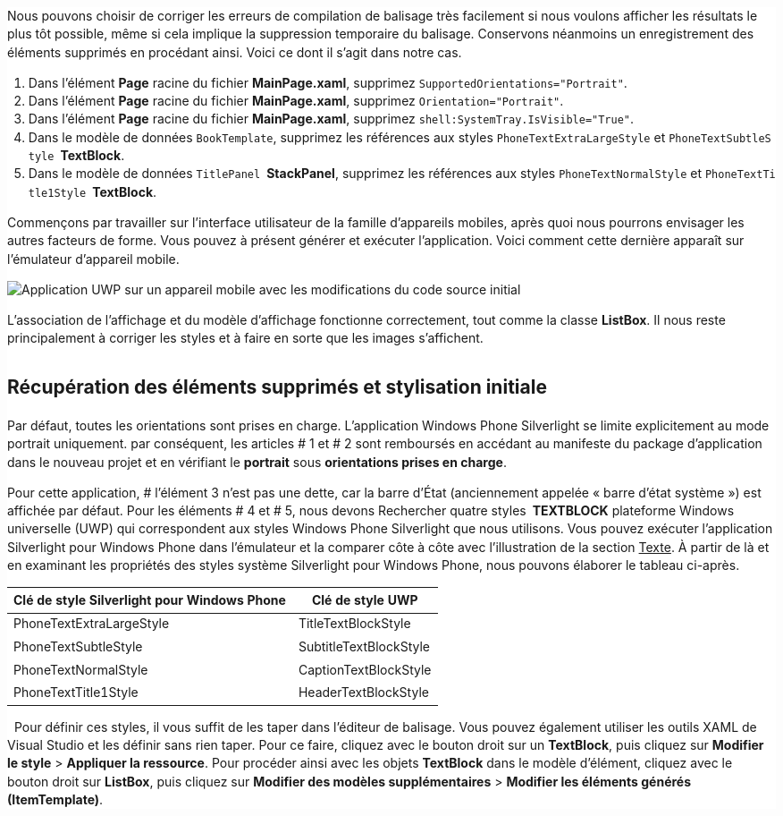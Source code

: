 Nous pouvons choisir de corriger les erreurs de compilation de balisage très facilement si nous voulons afficher les résultats le plus tôt possible, même si cela implique la suppression temporaire du balisage. Conservons néanmoins un enregistrement des éléments supprimés en procédant ainsi. Voici ce dont il s’agit dans notre cas.

1.  Dans l’élément **Page** racine du fichier **MainPage.xaml**, supprimez `SupportedOrientations="Portrait"`.
2.  Dans l’élément **Page** racine du fichier **MainPage.xaml**, supprimez `Orientation="Portrait"`.
3.  Dans l’élément **Page** racine du fichier **MainPage.xaml**, supprimez `shell:SystemTray.IsVisible="True"`.
4.  Dans le modèle de données `BookTemplate`, supprimez les références aux styles `PhoneTextExtraLargeStyle` et `PhoneTextSubtleStyle` **TextBlock**.
5.  Dans le modèle de données `TitlePanel` **StackPanel**, supprimez les références aux styles `PhoneTextNormalStyle` et `PhoneTextTitle1Style` **TextBlock**.

Commençons par travailler sur l’interface utilisateur de la famille d’appareils mobiles, après quoi nous pourrons envisager les autres facteurs de forme. Vous pouvez à présent générer et exécuter l’application. Voici comment cette dernière apparaît sur l’émulateur d’appareil mobile.

![Application UWP sur un appareil mobile avec les modifications du code source initial](images/wpsl-to-uwp-case-studies/c01-02-mob10-initial-source-code-changes.png)

L’association de l’affichage et du modèle d’affichage fonctionne correctement, tout comme la classe **ListBox**. Il nous reste principalement à corriger les styles et à faire en sorte que les images s’affichent.

## <a name="paying-off-the-debt-items-and-some-initial-styling"></a>Récupération des éléments supprimés et stylisation initiale

Par défaut, toutes les orientations sont prises en charge. L’application Windows Phone Silverlight se limite explicitement au mode portrait uniquement. par conséquent, les articles \# 1 et \# 2 sont remboursés en accédant au manifeste du package d’application dans le nouveau projet et en vérifiant le **portrait** sous **orientations prises en charge**.

Pour cette application, \# l’élément 3 n’est pas une dette, car la barre d’État (anciennement appelée « barre d’état système ») est affichée par défaut. Pour les éléments \# 4 et \# 5, nous devons Rechercher quatre styles **TEXTBLOCK** plateforme Windows universelle (UWP) qui correspondent aux styles Windows Phone Silverlight que nous utilisons. Vous pouvez exécuter l’application Silverlight pour Windows Phone dans l’émulateur et la comparer côte à côte avec l’illustration de la section [Texte](wpsl-to-uwp-porting-xaml-and-ui.md). À partir de là et en examinant les propriétés des styles système Silverlight pour Windows Phone, nous pouvons élaborer le tableau ci-après.

| Clé de style Silverlight pour Windows Phone | Clé de style UWP          |
|-------------------------------------|------------------------|
| PhoneTextExtraLargeStyle            | TitleTextBlockStyle    |
| PhoneTextSubtleStyle                | SubtitleTextBlockStyle |
| PhoneTextNormalStyle                | CaptionTextBlockStyle  |
| PhoneTextTitle1Style                | HeaderTextBlockStyle   |
 
Pour définir ces styles, il vous suffit de les taper dans l’éditeur de balisage. Vous pouvez également utiliser les outils XAML de Visual Studio et les définir sans rien taper. Pour ce faire, cliquez avec le bouton droit sur un **TextBlock**, puis cliquez sur **Modifier le style** &gt; **Appliquer la ressource**. Pour procéder ainsi avec les objets **TextBlock** dans le modèle d’élément, cliquez avec le bouton droit sur **ListBox**, puis cliquez sur **Modifier des modèles supplémentaires** &gt; **Modifier les éléments générés (ItemTemplate)**.
